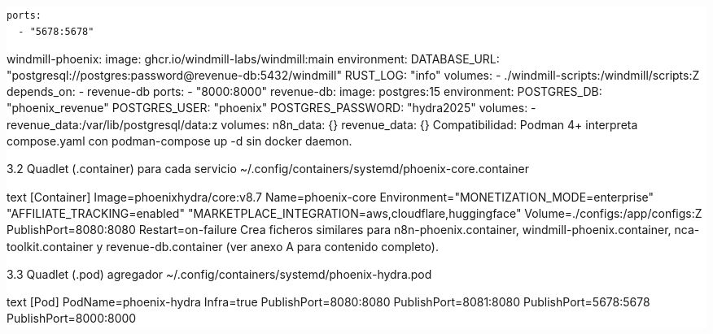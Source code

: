     ports:
      - "5678:5678"
  windmill-phoenix:
    image: ghcr.io/windmill-labs/windmill:main
    environment:
      DATABASE_URL: "postgresql://postgres:password@revenue-db:5432/windmill"
      RUST_LOG: "info"
    volumes:
      - ./windmill-scripts:/windmill/scripts:Z
    depends_on:
      - revenue-db
    ports:
      - "8000:8000"
  revenue-db:
    image: postgres:15
    environment:
      POSTGRES_DB: "phoenix_revenue"
      POSTGRES_USER: "phoenix"
      POSTGRES_PASSWORD: "hydra2025"
    volumes:
      - revenue_data:/var/lib/postgresql/data:z
volumes:
  n8n_data: {}
  revenue_data: {}
Compatibilidad: Podman 4+ interpreta compose.yaml con podman-compose up -d sin docker daemon.

3.2 Quadlet (.container) para cada servicio
~/.config/containers/systemd/phoenix-core.container

text
[Container]
Image=phoenixhydra/core:v8.7
Name=phoenix-core
Environment="MONETIZATION_MODE=enterprise" "AFFILIATE_TRACKING=enabled" "MARKETPLACE_INTEGRATION=aws,cloudflare,huggingface"
Volume=./configs:/app/configs:Z
PublishPort=8080:8080
Restart=on-failure
Crea ficheros similares para n8n-phoenix.container, windmill-phoenix.container, nca-toolkit.container y revenue-db.container (ver anexo A para contenido completo).

3.3 Quadlet (.pod) agregador
~/.config/containers/systemd/phoenix-hydra.pod

text
[Pod]
PodName=phoenix-hydra
Infra=true
PublishPort=8080:8080
PublishPort=8081:8080
PublishPort=5678:5678
PublishPort=8000:8000


[^1]: NCA_Toolkit_local_n8n_minio.json
[^2]: NCA_Modules.json